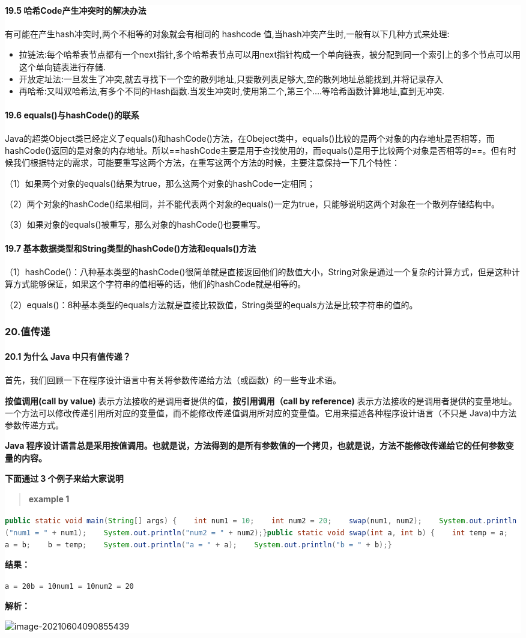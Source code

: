 #### 19.5 哈希Code产生冲突时的解决办法

有可能在产生hash冲突时,两个不相等的对象就会有相同的 hashcode 值,当hash冲突产生时,一般有以下几种方式来处理:

- 拉链法:每个哈希表节点都有一个next指针,多个哈希表节点可以用next指针构成一个单向链表，被分配到同一个索引上的多个节点可以用这个单向链表进行存储.
- 开放定址法:一旦发生了冲突,就去寻找下一个空的散列地址,只要散列表足够大,空的散列地址总能找到,并将记录存入
- 再哈希:又叫双哈希法,有多个不同的Hash函数.当发生冲突时,使用第二个,第三个….等哈希函数计算地址,直到无冲突.

#### 19.6 equals()与hashCode()的联系

Java的超类Object类已经定义了equals()和hashCode()方法，在Obeject类中，equals()比较的是两个对象的内存地址是否相等，而hashCode()返回的是对象的内存地址。所以==hashCode主要是用于查找使用的，而equals()是用于比较两个对象是否相等的==。但有时候我们根据特定的需求，可能要重写这两个方法，在重写这两个方法的时候，主要注意保持一下几个特性：

（1）如果两个对象的equals()结果为true，那么这两个对象的hashCode一定相同；

（2）两个对象的hashCode()结果相同，并不能代表两个对象的equals()一定为true，只能够说明这两个对象在一个散列存储结构中。

（3）如果对象的equals()被重写，那么对象的hashCode()也要重写。

#### 19.7 基本数据类型和String类型的hashCode()方法和equals()方法

（1）hashCode()：八种基本类型的hashCode()很简单就是直接返回他们的数值大小，String对象是通过一个复杂的计算方式，但是这种计算方式能够保证，如果这个字符串的值相等的话，他们的hashCode就是相等的。

（2）equals()：8种基本类型的equals方法就是直接比较数值，String类型的equals方法是比较字符串的值的。

### 20.值传递

#### 20.1 为什么 Java 中只有值传递？

首先，我们回顾一下在程序设计语言中有关将参数传递给方法（或函数）的一些专业术语。

**按值调用(call by value)** 表示方法接收的是调用者提供的值，**按引用调用（call by reference)** 表示方法接收的是调用者提供的变量地址。一个方法可以修改传递引用所对应的变量值，而不能修改传递值调用所对应的变量值。它用来描述各种程序设计语言（不只是 Java)中方法参数传递方式。

**Java 程序设计语言总是采用按值调用。也就是说，方法得到的是所有参数值的一个拷贝，也就是说，方法不能修改传递给它的任何参数变量的内容。**

**下面通过 3 个例子来给大家说明**

> **example 1**

```java
public static void main(String[] args) {    int num1 = 10;    int num2 = 20;    swap(num1, num2);    System.out.println("num1 = " + num1);    System.out.println("num2 = " + num2);}public static void swap(int a, int b) {    int temp = a;    a = b;    b = temp;    System.out.println("a = " + a);    System.out.println("b = " + b);}
```

**结果：**

```
a = 20b = 10num1 = 10num2 = 20
```

**解析：**

![image-20210604090855439](https://gitee.com/koala010/typora/raw/master/img/20210604090855.png)
